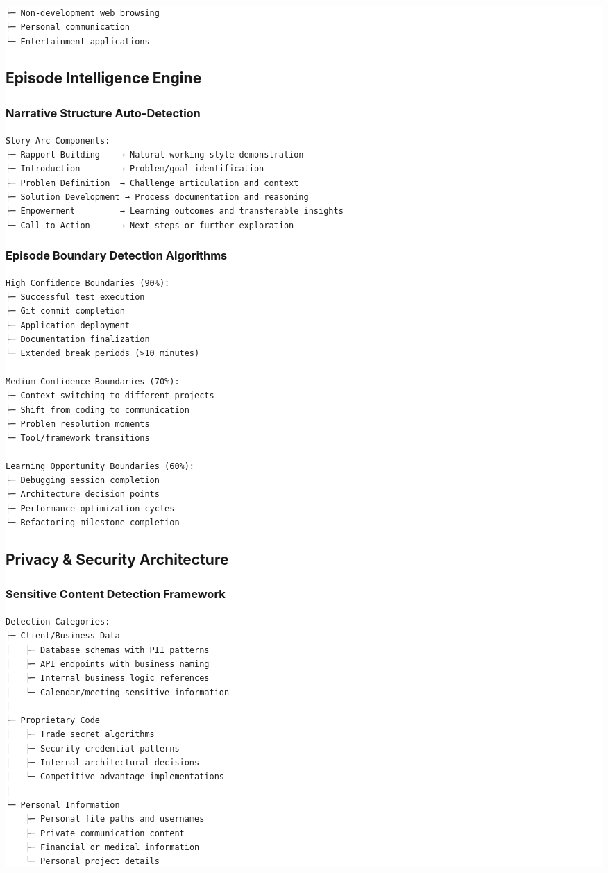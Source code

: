 ```
├─ Non-development web browsing
├─ Personal communication
└─ Entertainment applications
```

## **Episode Intelligence Engine**

### **Narrative Structure Auto-Detection**
```
Story Arc Components:
├─ Rapport Building    → Natural working style demonstration
├─ Introduction        → Problem/goal identification
├─ Problem Definition  → Challenge articulation and context
├─ Solution Development → Process documentation and reasoning
├─ Empowerment         → Learning outcomes and transferable insights
└─ Call to Action      → Next steps or further exploration
```

### **Episode Boundary Detection Algorithms**
```
High Confidence Boundaries (90%):
├─ Successful test execution
├─ Git commit completion
├─ Application deployment
├─ Documentation finalization
└─ Extended break periods (>10 minutes)

Medium Confidence Boundaries (70%):
├─ Context switching to different projects
├─ Shift from coding to communication
├─ Problem resolution moments
└─ Tool/framework transitions

Learning Opportunity Boundaries (60%):
├─ Debugging session completion
├─ Architecture decision points
├─ Performance optimization cycles
└─ Refactoring milestone completion
```

## **Privacy & Security Architecture**

### **Sensitive Content Detection Framework**
```
Detection Categories:
├─ Client/Business Data
│   ├─ Database schemas with PII patterns
│   ├─ API endpoints with business naming
│   ├─ Internal business logic references
│   └─ Calendar/meeting sensitive information
│
├─ Proprietary Code
│   ├─ Trade secret algorithms
│   ├─ Security credential patterns
│   ├─ Internal architectural decisions
│   └─ Competitive advantage implementations
│
└─ Personal Information
    ├─ Personal file paths and usernames
    ├─ Private communication content
    ├─ Financial or medical information
    └─ Personal project details
```